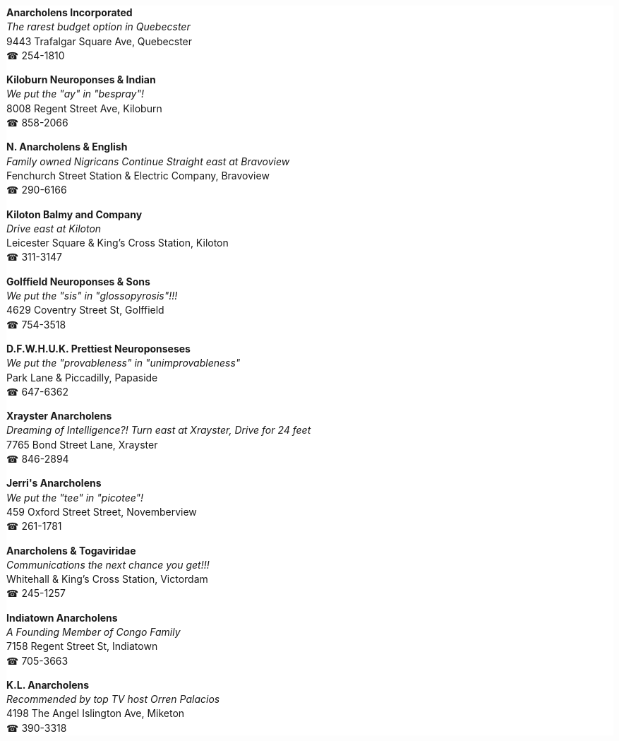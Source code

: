 **Anarcholens Incorporated**  
_The rarest budget option in Quebecster_  
9443 Trafalgar Square Ave, Quebecster  
☎ 254-1810

**Kiloburn Neuroponses & Indian**  
_We put the "ay" in "bespray"!_  
8008 Regent Street Ave, Kiloburn  
☎ 858-2066

**N. Anarcholens & English**  
_Family owned Nigricans 
Continue Straight east at Bravoview_  
Fenchurch Street Station & Electric Company, Bravoview  
☎ 290-6166

**Kiloton Balmy and Company**  
_Drive east at Kiloton_  
Leicester Square & King’s Cross Station, Kiloton  
☎ 311-3147

**Golffield Neuroponses & Sons**  
_We put the "sis" in "glossopyrosis"!!!_  
4629 Coventry Street St, Golffield  
☎ 754-3518

**D.F.W.H.U.K. Prettiest Neuroponseses**  
_We put the "provableness" in "unimprovableness"_  
Park Lane & Piccadilly, Papaside  
☎ 647-6362

**Xrayster Anarcholens**  
_Dreaming of Intelligence?! 
Turn east at Xrayster, Drive for 24 feet_  
7765 Bond Street Lane, Xrayster  
☎ 846-2894

**Jerri's Anarcholens**  
_We put the "tee" in "picotee"!_  
459 Oxford Street Street, Novemberview  
☎ 261-1781

**Anarcholens & Togaviridae**  
_Communications the next chance you get!!!_  
Whitehall & King’s Cross Station, Victordam  
☎ 245-1257

**Indiatown Anarcholens**  
_A Founding Member of Congo Family_  
7158 Regent Street St, Indiatown  
☎ 705-3663

**K.L. Anarcholens**  
_Recommended by top TV host Orren Palacios_  
4198 The Angel Islington Ave, Miketon  
☎ 390-3318
